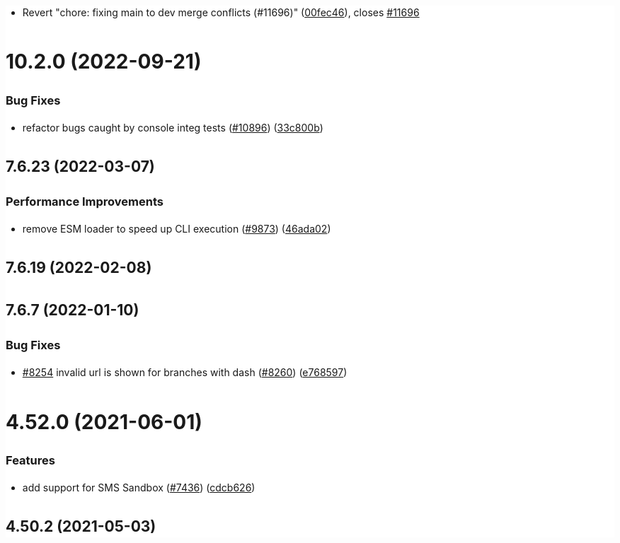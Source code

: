 * Revert "chore: fixing main to dev merge conflicts (#11696)" ([00fec46](https://github.com/aws-amplify/amplify-cli/commit/00fec4608096390b5ae2563b5c69453cd48bfa45)), closes [#11696](https://github.com/aws-amplify/amplify-cli/issues/11696)



# 10.2.0 (2022-09-21)


### Bug Fixes

* refactor bugs caught by console integ tests ([#10896](https://github.com/aws-amplify/amplify-cli/issues/10896)) ([33c800b](https://github.com/aws-amplify/amplify-cli/commit/33c800b0046c3df97de0daad780c09fef4b5eb2c))



## 7.6.23 (2022-03-07)


### Performance Improvements

* remove ESM loader to speed up CLI execution ([#9873](https://github.com/aws-amplify/amplify-cli/issues/9873)) ([46ada02](https://github.com/aws-amplify/amplify-cli/commit/46ada029a7914b75c356c3ae9dcd782ffa324b2a))



## 7.6.19 (2022-02-08)



## 7.6.7 (2022-01-10)


### Bug Fixes

* [#8254](https://github.com/aws-amplify/amplify-cli/issues/8254) invalid url is shown for branches with dash ([#8260](https://github.com/aws-amplify/amplify-cli/issues/8260)) ([e768597](https://github.com/aws-amplify/amplify-cli/commit/e768597741ad9fcc1ba80e67f30004e161585728))



# 4.52.0 (2021-06-01)


### Features

* add support for SMS Sandbox ([#7436](https://github.com/aws-amplify/amplify-cli/issues/7436)) ([cdcb626](https://github.com/aws-amplify/amplify-cli/commit/cdcb6260c11bbedef5b056fdcd730612d8bb3230))



## 4.50.2 (2021-05-03)
